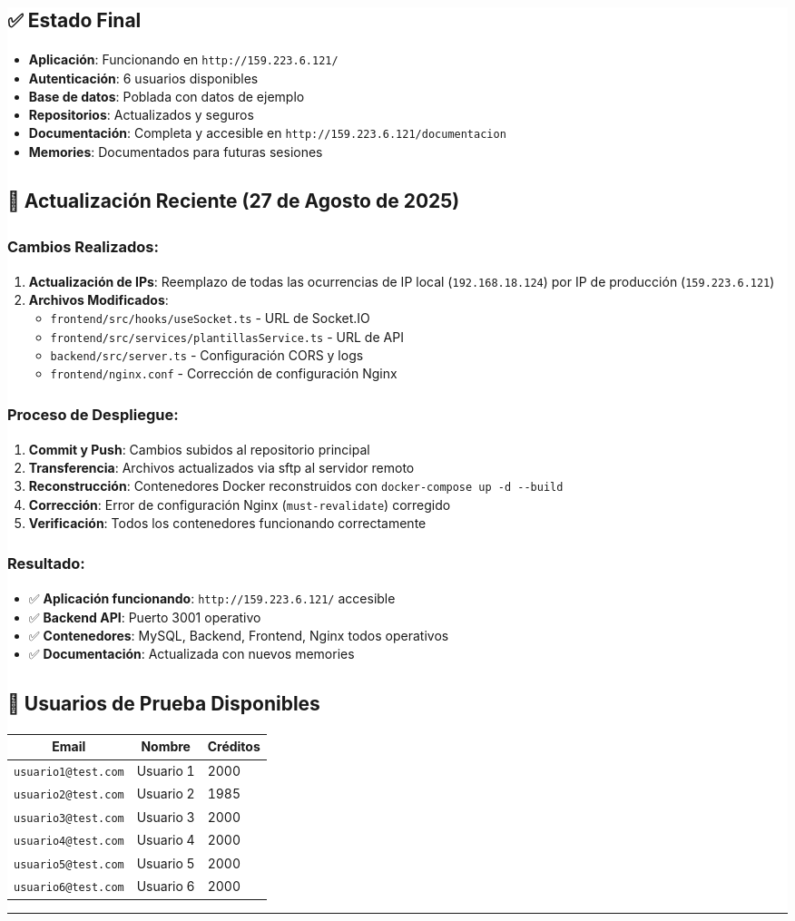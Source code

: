 ## ✅ Estado Final

- **Aplicación**: Funcionando en `http://159.223.6.121/`
- **Autenticación**: 6 usuarios disponibles
- **Base de datos**: Poblada con datos de ejemplo
- **Repositorios**: Actualizados y seguros
- **Documentación**: Completa y accesible en `http://159.223.6.121/documentacion`
- **Memories**: Documentados para futuras sesiones

## 🔄 Actualización Reciente (27 de Agosto de 2025)

### Cambios Realizados:
1. **Actualización de IPs**: Reemplazo de todas las ocurrencias de IP local (`192.168.18.124`) por IP de producción (`159.223.6.121`)
2. **Archivos Modificados**:
   - `frontend/src/hooks/useSocket.ts` - URL de Socket.IO
   - `frontend/src/services/plantillasService.ts` - URL de API
   - `backend/src/server.ts` - Configuración CORS y logs
   - `frontend/nginx.conf` - Corrección de configuración Nginx

### Proceso de Despliegue:
1. **Commit y Push**: Cambios subidos al repositorio principal
2. **Transferencia**: Archivos actualizados via sftp al servidor remoto
3. **Reconstrucción**: Contenedores Docker reconstruidos con `docker-compose up -d --build`
4. **Corrección**: Error de configuración Nginx (`must-revalidate`) corregido
5. **Verificación**: Todos los contenedores funcionando correctamente

### Resultado:
- ✅ **Aplicación funcionando**: `http://159.223.6.121/` accesible
- ✅ **Backend API**: Puerto 3001 operativo
- ✅ **Contenedores**: MySQL, Backend, Frontend, Nginx todos operativos
- ✅ **Documentación**: Actualizada con nuevos memories

## 👥 Usuarios de Prueba Disponibles

| Email | Nombre | Créditos |
|-------|--------|----------|
| `usuario1@test.com` | Usuario 1 | 2000 |
| `usuario2@test.com` | Usuario 2 | 1985 |
| `usuario3@test.com` | Usuario 3 | 2000 |
| `usuario4@test.com` | Usuario 4 | 2000 |
| `usuario5@test.com` | Usuario 5 | 2000 |
| `usuario6@test.com` | Usuario 6 | 2000 |

---
